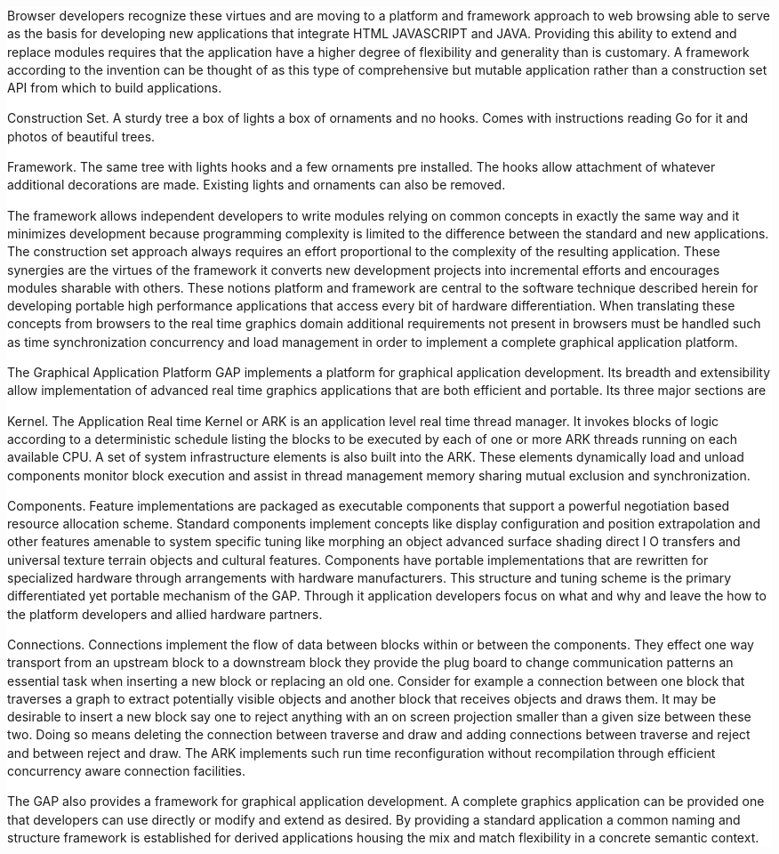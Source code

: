Browser developers recognize these virtues and are moving to a platform and framework approach to web browsing able to serve as the basis for developing new applications that integrate HTML JAVASCRIPT and JAVA. Providing this ability to extend and replace modules requires that the application have a higher degree of flexibility and generality than is customary. A framework according to the invention can be thought of as this type of comprehensive but mutable application rather than a construction set API from which to build applications.

Construction Set. A sturdy tree a box of lights a box of ornaments and no hooks. Comes with instructions reading Go for it and photos of beautiful trees.

Framework. The same tree with lights hooks and a few ornaments pre installed. The hooks allow attachment of whatever additional decorations are made. Existing lights and ornaments can also be removed.

The framework allows independent developers to write modules relying on common concepts in exactly the same way and it minimizes development because programming complexity is limited to the difference between the standard and new applications. The construction set approach always requires an effort proportional to the complexity of the resulting application. These synergies are the virtues of the framework it converts new development projects into incremental efforts and encourages modules sharable with others. These notions platform and framework are central to the software technique described herein for developing portable high performance applications that access every bit of hardware differentiation. When translating these concepts from browsers to the real time graphics domain additional requirements not present in browsers must be handled such as time synchronization concurrency and load management in order to implement a complete graphical application platform.

The Graphical Application Platform GAP implements a platform for graphical application development. Its breadth and extensibility allow implementation of advanced real time graphics applications that are both efficient and portable. Its three major sections are 

Kernel. The Application Real time Kernel or ARK is an application level real time thread manager. It invokes blocks of logic according to a deterministic schedule listing the blocks to be executed by each of one or more ARK threads running on each available CPU. A set of system infrastructure elements is also built into the ARK. These elements dynamically load and unload components monitor block execution and assist in thread management memory sharing mutual exclusion and synchronization.

Components. Feature implementations are packaged as executable components that support a powerful negotiation based resource allocation scheme. Standard components implement concepts like display configuration and position extrapolation and other features amenable to system specific tuning like morphing an object advanced surface shading direct I O transfers and universal texture terrain objects and cultural features. Components have portable implementations that are rewritten for specialized hardware through arrangements with hardware manufacturers. This structure and tuning scheme is the primary differentiated yet portable mechanism of the GAP. Through it application developers focus on what and why and leave the how to the platform developers and allied hardware partners.

Connections. Connections implement the flow of data between blocks within or between the components. They effect one way transport from an upstream block to a downstream block they provide the plug board to change communication patterns an essential task when inserting a new block or replacing an old one. Consider for example a connection between one block that traverses a graph to extract potentially visible objects and another block that receives objects and draws them. It may be desirable to insert a new block say one to reject anything with an on screen projection smaller than a given size between these two. Doing so means deleting the connection between traverse and draw and adding connections between traverse and reject and between reject and draw. The ARK implements such run time reconfiguration without recompilation through efficient concurrency aware connection facilities.

The GAP also provides a framework for graphical application development. A complete graphics application can be provided one that developers can use directly or modify and extend as desired. By providing a standard application a common naming and structure framework is established for derived applications housing the mix and match flexibility in a concrete semantic context.
